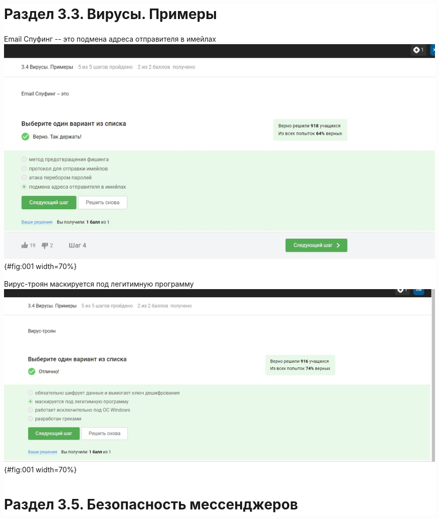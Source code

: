 # Раздел 3.3. Вирусы. Примеры

Email Спуфинг -- это подмена адреса отправителя в имейлах
![Рис. 1](image/3.4/1.jpg){#fig:001 width=70%}


Вирус-троян маскируется под легитимную программу
![Рис. 2](image/3.4/2.jpg){#fig:001 width=70%}

# Раздел 3.5. Безопасность мессенджеров
